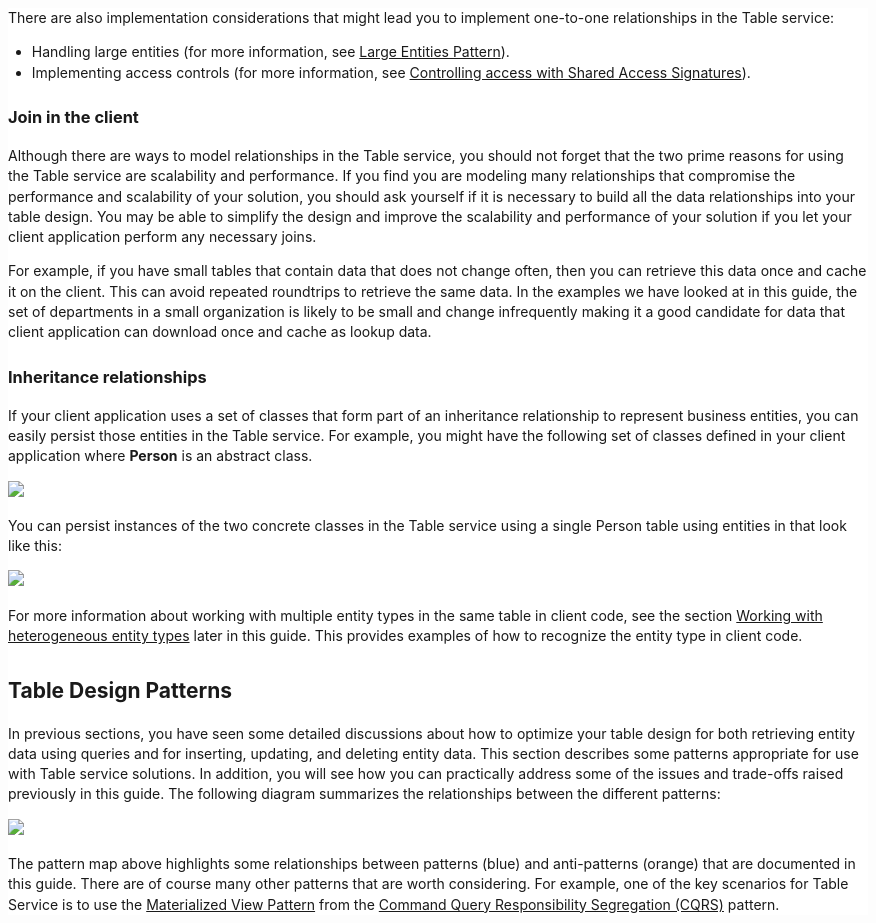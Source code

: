 There are also implementation considerations that might lead you to implement one-to-one relationships in the Table service:  

* Handling large entities (for more information, see [Large Entities Pattern](#large-entities-pattern)).  
* Implementing access controls (for more information, see [Controlling access with Shared Access Signatures](#controlling-access-with-shared-access-signatures)).  

### Join in the client
Although there are ways to model relationships in the Table service, you should not forget that the two prime reasons for using the Table service are scalability and performance. If you find you are modeling many relationships that compromise the performance and scalability of your solution, you should ask yourself if it is necessary to build all the data relationships into your table design. You may be able to simplify the design and improve the scalability and performance of your solution if you let your client application perform any necessary joins.  

For example, if you have small tables that contain data that does not change often, then you can retrieve this data once and cache it on the client. This can avoid repeated roundtrips to retrieve the same data. In the examples we have looked at in this guide, the set of departments in a small organization is likely to be small and change infrequently making it a good candidate for data that client application can download once and cache as lookup data.  

### Inheritance relationships
If your client application uses a set of classes that form part of an inheritance relationship to represent business entities, you can easily persist those entities in the Table service. For example, you might have the following set of classes defined in your client application where **Person** is an abstract class.

![][3]

You can persist instances of the two concrete classes in the Table service using a single Person table using entities in that look like this:  

![][4]

For more information about working with multiple entity types in the same table in client code, see the section [Working with heterogeneous entity types](#working-with-heterogeneous-entity-types) later in this guide. This provides examples of how to recognize the entity type in client code.  

## Table Design Patterns
In previous sections, you have seen some detailed discussions about how to optimize your table design for both retrieving entity data using queries and for inserting, updating, and deleting entity data. This section describes some patterns appropriate for use with Table service solutions. In addition, you will see how you can practically address some of the issues and trade-offs raised previously in this guide. The following diagram summarizes the relationships between the different patterns:  

![][5]

The pattern map above highlights some relationships between patterns (blue) and anti-patterns (orange) that are documented in this guide. There are of course many other patterns that are worth considering. For example, one of the key scenarios for Table Service is to use the [Materialized View Pattern](https://msdn.microsoft.com/library/azure/dn589782.aspx) from the [Command Query Responsibility Segregation (CQRS)](https://msdn.microsoft.com/library/azure/jj554200.aspx) pattern.  


[1]: ./media/storage-table-design-guide/storage-table-design-IMAGE01.png
[2]: ./media/storage-table-design-guide/storage-table-design-IMAGE02.png
[3]: ./media/storage-table-design-guide/storage-table-design-IMAGE03.png
[4]: ./media/storage-table-design-guide/storage-table-design-IMAGE04.png
[5]: ./media/storage-table-design-guide/storage-table-design-IMAGE05.png
[6]: ./media/storage-table-design-guide/storage-table-design-IMAGE06.png
[7]: ./media/storage-table-design-guide/storage-table-design-IMAGE07.png
[8]: ./media/storage-table-design-guide/storage-table-design-IMAGE08.png
[9]: ./media/storage-table-design-guide/storage-table-design-IMAGE09.png
[10]: ./media/storage-table-design-guide/storage-table-design-IMAGE10.png
[11]: ./media/storage-table-design-guide/storage-table-design-IMAGE11.png
[12]: ./media/storage-table-design-guide/storage-table-design-IMAGE12.png
[13]: ./media/storage-table-design-guide/storage-table-design-IMAGE13.png
[14]: ./media/storage-table-design-guide/storage-table-design-IMAGE14.png
[15]: ./media/storage-table-design-guide/storage-table-design-IMAGE15.png
[16]: ./media/storage-table-design-guide/storage-table-design-IMAGE16.png
[17]: ./media/storage-table-design-guide/storage-table-design-IMAGE17.png
[18]: ./media/storage-table-design-guide/storage-table-design-IMAGE18.png
[19]: ./media/storage-table-design-guide/storage-table-design-IMAGE19.png
[20]: ./media/storage-table-design-guide/storage-table-design-IMAGE20.png
[21]: ./media/storage-table-design-guide/storage-table-design-IMAGE21.png
[22]: ./media/storage-table-design-guide/storage-table-design-IMAGE22.png
[23]: ./media/storage-table-design-guide/storage-table-design-IMAGE23.png
[24]: ./media/storage-table-design-guide/storage-table-design-IMAGE24.png
[25]: ./media/storage-table-design-guide/storage-table-design-IMAGE25.png
[26]: ./media/storage-table-design-guide/storage-table-design-IMAGE26.png
[27]: ./media/storage-table-design-guide/storage-table-design-IMAGE27.png
[28]: ./media/storage-table-design-guide/storage-table-design-IMAGE28.png
[29]: ./media/storage-table-design-guide/storage-table-design-IMAGE29.png